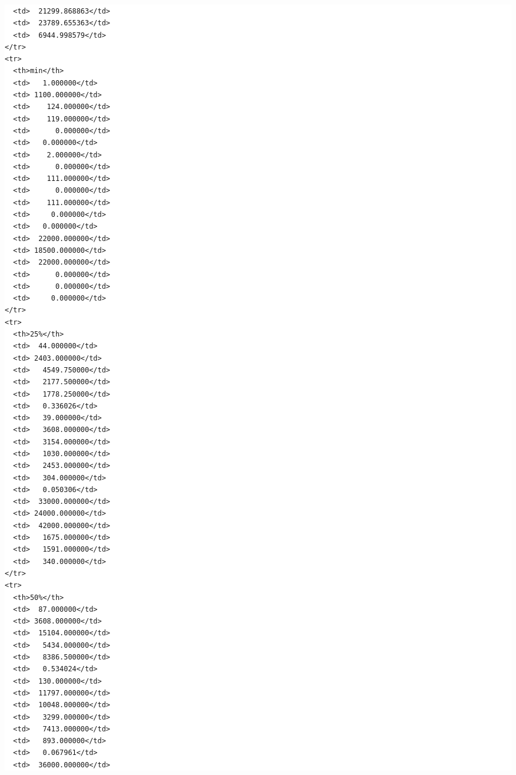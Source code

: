       <td>  21299.868863</td>
      <td>  23789.655363</td>
      <td>  6944.998579</td>
    </tr>
    <tr>
      <th>min</th>
      <td>   1.000000</td>
      <td> 1100.000000</td>
      <td>    124.000000</td>
      <td>    119.000000</td>
      <td>      0.000000</td>
      <td>   0.000000</td>
      <td>    2.000000</td>
      <td>      0.000000</td>
      <td>    111.000000</td>
      <td>      0.000000</td>
      <td>    111.000000</td>
      <td>     0.000000</td>
      <td>   0.000000</td>
      <td>  22000.000000</td>
      <td> 18500.000000</td>
      <td>  22000.000000</td>
      <td>      0.000000</td>
      <td>      0.000000</td>
      <td>     0.000000</td>
    </tr>
    <tr>
      <th>25%</th>
      <td>  44.000000</td>
      <td> 2403.000000</td>
      <td>   4549.750000</td>
      <td>   2177.500000</td>
      <td>   1778.250000</td>
      <td>   0.336026</td>
      <td>   39.000000</td>
      <td>   3608.000000</td>
      <td>   3154.000000</td>
      <td>   1030.000000</td>
      <td>   2453.000000</td>
      <td>   304.000000</td>
      <td>   0.050306</td>
      <td>  33000.000000</td>
      <td> 24000.000000</td>
      <td>  42000.000000</td>
      <td>   1675.000000</td>
      <td>   1591.000000</td>
      <td>   340.000000</td>
    </tr>
    <tr>
      <th>50%</th>
      <td>  87.000000</td>
      <td> 3608.000000</td>
      <td>  15104.000000</td>
      <td>   5434.000000</td>
      <td>   8386.500000</td>
      <td>   0.534024</td>
      <td>  130.000000</td>
      <td>  11797.000000</td>
      <td>  10048.000000</td>
      <td>   3299.000000</td>
      <td>   7413.000000</td>
      <td>   893.000000</td>
      <td>   0.067961</td>
      <td>  36000.000000</td>